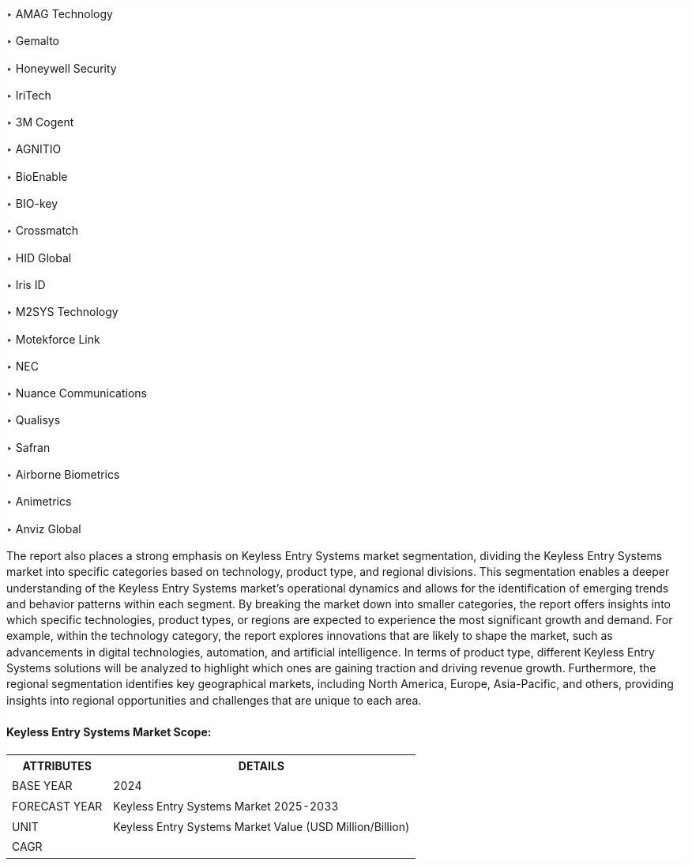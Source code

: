 ‣ AMAG Technology

‣ Gemalto

‣ Honeywell Security

‣ IriTech

‣ 3M Cogent

‣ AGNITIO

‣ BioEnable

‣ BIO-key

‣ Crossmatch

‣ HID Global

‣ Iris ID

‣ M2SYS Technology

‣ Motekforce Link

‣ NEC

‣ Nuance Communications

‣ Qualisys

‣ Safran

‣ Airborne Biometrics

‣ Animetrics

‣ Anviz Global

The report also places a strong emphasis on Keyless Entry Systems market segmentation, dividing the Keyless Entry Systems market into specific categories based on technology, product type, and regional divisions. This segmentation enables a deeper understanding of the Keyless Entry Systems market’s operational dynamics and allows for the identification of emerging trends and behavior patterns within each segment. By breaking the market down into smaller categories, the report offers insights into which specific technologies, product types, or regions are expected to experience the most significant growth and demand. For example, within the technology category, the report explores innovations that are likely to shape the market, such as advancements in digital technologies, automation, and artificial intelligence. In terms of product type, different Keyless Entry Systems solutions will be analyzed to highlight which ones are gaining traction and driving revenue growth. Furthermore, the regional segmentation identifies key geographical markets, including North America, Europe, Asia-Pacific, and others, providing insights into regional opportunities and challenges that are unique to each area.

<h4>Keyless Entry Systems Market Scope:</h4>
<table>
<tr>
<th>ATTRIBUTES</th>
<th>DETAILS</th>
</tr>
<tr>
<td>BASE YEAR</td>
<td>2024</td>
</tr>
<tr>
<td>FORECAST YEAR</td>
<td>Keyless Entry Systems Market 2025-2033</td>
</tr>
<tr>
<td>UNIT</td>
<td>Keyless Entry Systems Market Value (USD Million/Billion)</td>
<tr>
<td>CAGR</td>